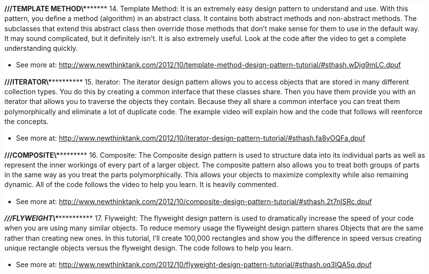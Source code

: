 
**********************************************///TEMPLATE METHOD\\\*****************************************************
14. Template Method:
It is an extremely easy design pattern to understand and use.
With this pattern, you define a method (algorithm) in an abstract class.
It contains both abstract methods and non-abstract methods.
The subclasses that extend this abstract class then override those methods that don’t make sense
for them to use in the default way. It may sound complicated, but it definitely isn’t. It is also extremely useful.
Look at the code after the video to get a complete understanding quickly.
- See more at: http://www.newthinktank.com/2012/10/template-method-design-pattern-tutorial/#sthash.wDjg9mLC.dpuf


************************************************///ITERATOR\\\**********************************************************
15. Iterator:
The iterator design pattern allows you to access objects that are stored in many different collection types.
You do this by creating a common interface that these classes share.
Then you have them provide you with an iterator that allows you to traverse the objects they contain.
Because they all share a common interface you can treat them polymorphically and eliminate a lot of duplicate code.
The example video will explain how and the code that follows will reenforce the concepts.
- See more at: http://www.newthinktank.com/2012/10/iterator-design-pattern-tutorial/#sthash.fa8yOQFa.dpuf


************************************************///COMPOSITE\\\*********************************************************
16. Composite:
The Composite design pattern is used to structure data into its individual parts
as well as represent the inner workings of every part of a larger object.
The composite pattern also allows you to treat both groups of parts in the same way as you treat
the parts polymorphically. This allows your objects to maximize complexity while also remaining dynamic.
All of the code follows the video to help you learn. It is heavily commented.
- See more at: http://www.newthinktank.com/2012/10/composite-design-pattern-tutorial/#sthash.2t7nlSRc.dpuf


***********************************************///FLYWEIGHT\\\**********************************************************
17. Flyweight:
The flyweight design pattern is used to dramatically increase the speed of your code
when you are using many similar objects. To reduce memory usage the flyweight design pattern shares Objects
that are the same rather than creating new ones. In this tutorial, I’ll create 100,000 rectangles and show you
the difference in speed versus creating unique rectangle objects versus the flyweight design.
The code follows to help you learn.
- See more at: http://www.newthinktank.com/2012/10/flyweight-design-pattern-tutorial/#sthash.oq3IQA5q.dpuf

